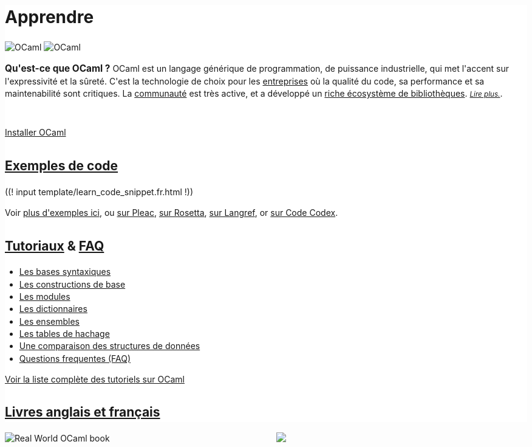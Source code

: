 

<div class="container">
    <h1>Apprendre</h1>
    <div class="row">
        <div id="platform-logo" class="span2">
            <img src="/img/learn-large.svg" alt="OCaml" class="svg">
            <img src="/img/learn-large.png" alt="OCaml" class="png">
        </div>
        <section id="learn-leader" class="span7">
            <p><strong style="font-size: 110%">Qu'est-ce que OCaml ?</strong>
OCaml est un langage générique de programmation, de puissance industrielle, qui met l'accent sur l'expressivité et la sûreté. C'est la technologie de choix pour les <a href="companies.html">entreprises</a> où la qualité du code, sa performance et sa maintenabilité sont critiques. La <a href="/community/">communauté</a> est très active, et a développé un <a href="https://opam.ocaml.org/packages/">riche écosystème de bibliothèques</a>. <small><em><a href="description.html">Lire plus.</a></em></small>.</p>
        </section>
        <div id="platform-download" class="span3"
		  style="padding-top:2ex">
            <p><a href="/docs/install.fr.html" class="btn">Installer OCaml</a></p>
        </div>
    </div>
    <div class="row">
        <section class="span4 condensed">
            <h1 class="ruled"><a href="taste.html">Exemples de code</a></h1>
            ((! input template/learn_code_snippet.fr.html !))
            <footer>
              <p>Voir <a href="taste.html">plus d'exemples ici</a>, ou
		<a href="http://pleac.sourceforge.net/pleac_ocaml/" >sur Pleac</a>,
		<a href="http://rosettacode.org/wiki/Category:OCaml"
		   >sur Rosetta</a>,
		<a href="http://langref.org/ocaml" >sur Langref</a>, or
                <a href="http://www.codecodex.com/wiki/Category:Objective_Caml">sur Code Codex</a>.</p>
            </footer>
        </section>
        <section class="span4 condensed">
            <h1 class="ruled"><a href="tutorials/">Tutoriaux</a> &amp; <a href="faq.html">FAQ</a></h1>
            <ul>
                <li><a href="tutorials/basics.fr.html">Les bases syntaxiques</a></li>
                <li><a href="tutorials/structure_of_ocaml_programs.fr.html">Les constructions de base</a></li>
                <li><a href="tutorials/modules.fr.html">Les modules</a></li>
                <li><a href="tutorials/map.html">Les dictionnaires</a></li>
                <li><a href="tutorials/set.html">Les ensembles</a></li>
                <li><a href="tutorials/hashtbl.html">Les tables de hachage</a></li>
                <li><a href="tutorials/comparison_of_standard_containers.html">Une comparaison des structures de données</a></li>
                <li><a href="faq.html">Questions frequentes (FAQ)</a></li>
            </ul>
            <footer>
                <p><a href="tutorials/">Voir la liste complète des tutoriels sur OCaml</a></p>
            </footer>
        </section>
        <section class="span4 condensed">
            <h1 class="ruled"><a href="books.html">Livres anglais et français</a></h1>
                <a href="https://realworldocaml.org"><img style="float:
                left; margin-right: 2px; margin-bottom: 10px"
                src="/img/real-world-ocaml.jpg" width="48%"
				alt="Real World OCaml book"></a><a
				href="http://ocaml-book.com"><img style="float:
                right; margin-left: 2px; margin-bottom: 10px"
                src="/img/OCaml_from_beginning.png" width="48%"